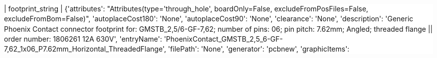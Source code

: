 | footprint_string | {'attributes': "Attributes(type='through_hole', boardOnly=False, excludeFromPosFiles=False, excludeFromBom=False)", 'autoplaceCost180': 'None', 'autoplaceCost90': 'None', 'clearance': 'None', 'description': 'Generic Phoenix Contact connector footprint for: GMSTB_2,5/6-GF-7,62; number of pins: 06; pin pitch: 7.62mm; Angled; threaded flange || order number: 1806261 12A 630V', 'entryName': 'PhoenixContact_GMSTB_2,5_6-GF-7,62_1x06_P7.62mm_Horizontal_ThreadedFlange', 'filePath': 'None', 'generator': 'pcbnew', 'graphicItems':